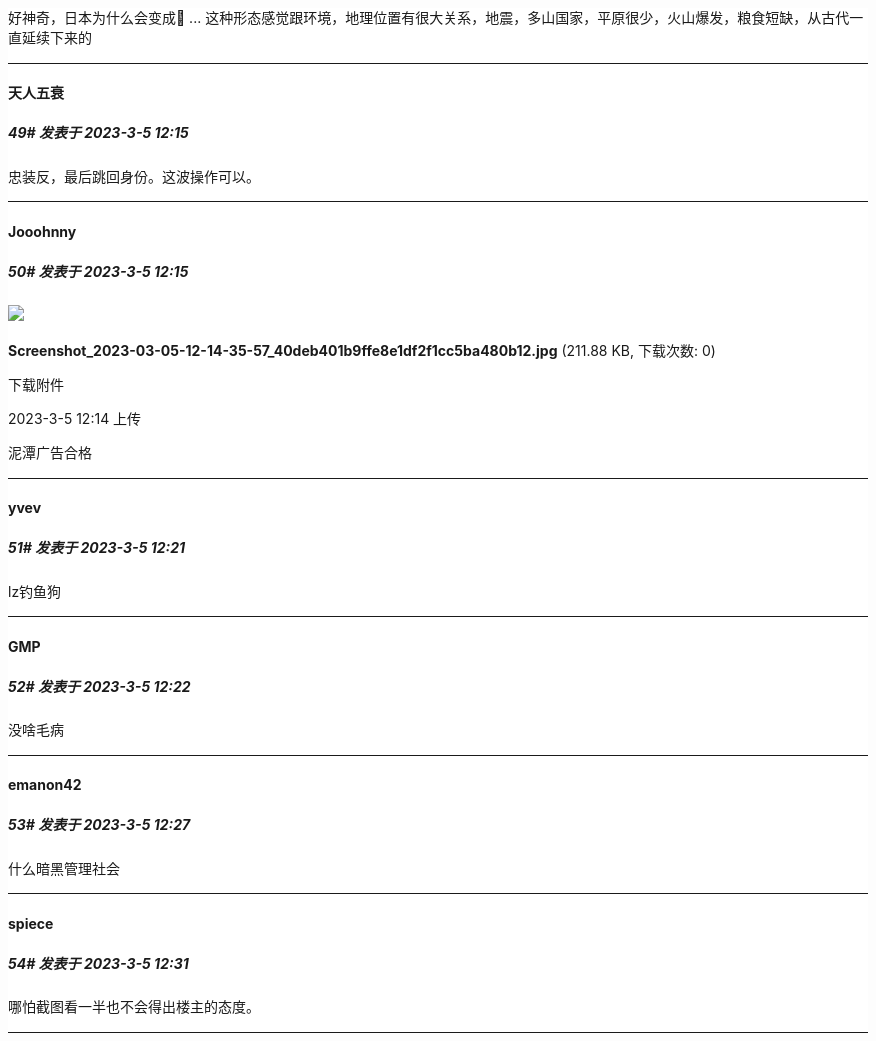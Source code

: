 好神奇，日本为什么会变成 ...</blockquote>
这种形态感觉跟环境，地理位置有很大关系，地震，多山国家，平原很少，火山爆发，粮食短缺，从古代一直延续下来的

*****

####  天人五衰  
##### 49#       发表于 2023-3-5 12:15

忠装反，最后跳回身份。这波操作可以。

*****

####  Jooohnny  
##### 50#       发表于 2023-3-5 12:15

<img src="https://img.saraba1st.com/forum/202303/05/121456pdbvqvc8bbzycdhd.jpg" referrerpolicy="no-referrer">

<strong>Screenshot_2023-03-05-12-14-35-57_40deb401b9ffe8e1df2f1cc5ba480b12.jpg</strong> (211.88 KB, 下载次数: 0)

下载附件

2023-3-5 12:14 上传

泥潭广告合格

*****

####  yvev  
##### 51#       发表于 2023-3-5 12:21

lz钓鱼狗

*****

####  GMP  
##### 52#       发表于 2023-3-5 12:22

没啥毛病

*****

####  emanon42  
##### 53#       发表于 2023-3-5 12:27

什么暗黑管理社会

*****

####  spiece  
##### 54#       发表于 2023-3-5 12:31

哪怕截图看一半也不会得出楼主的态度。

*****
